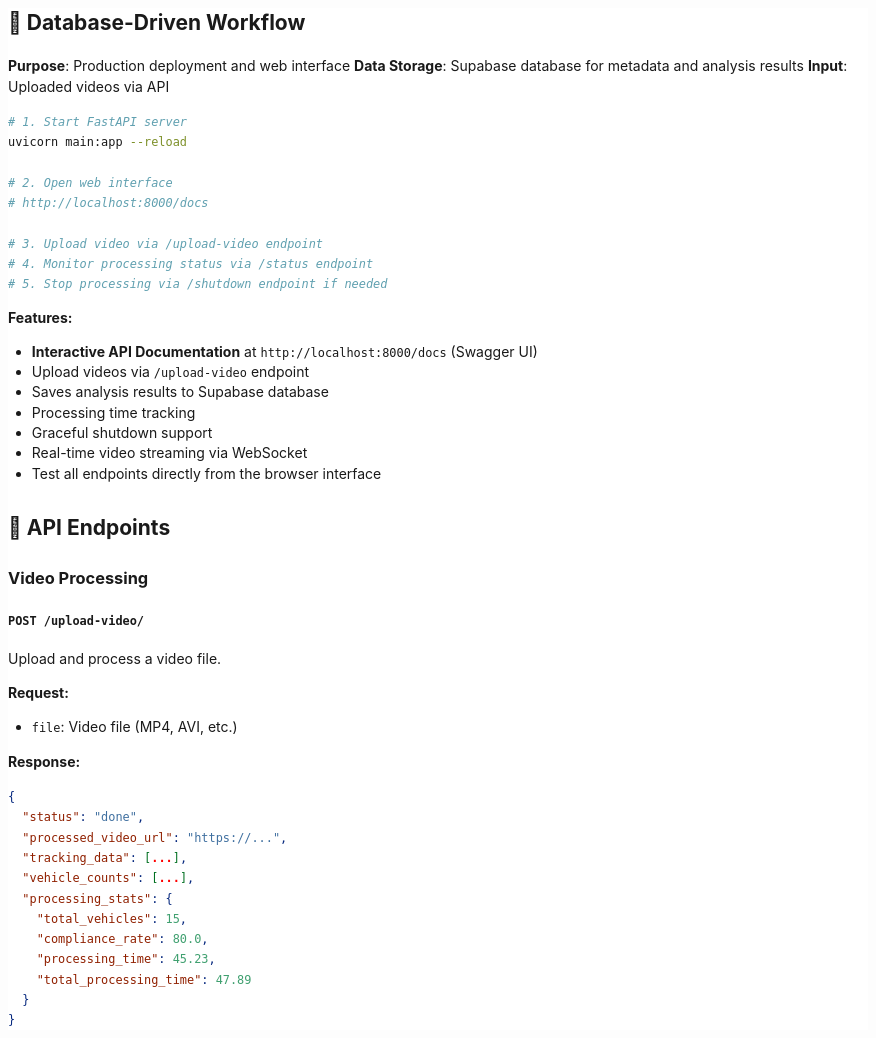 ## 🔄 Database-Driven Workflow

**Purpose**: Production deployment and web interface
**Data Storage**: Supabase database for metadata and analysis results
**Input**: Uploaded videos via API

```bash
# 1. Start FastAPI server
uvicorn main:app --reload

# 2. Open web interface
# http://localhost:8000/docs

# 3. Upload video via /upload-video endpoint
# 4. Monitor processing status via /status endpoint
# 5. Stop processing via /shutdown endpoint if needed
```

**Features:**

- **Interactive API Documentation** at `http://localhost:8000/docs` (Swagger UI)
- Upload videos via `/upload-video` endpoint
- Saves analysis results to Supabase database
- Processing time tracking
- Graceful shutdown support
- Real-time video streaming via WebSocket
- Test all endpoints directly from the browser interface

## 📡 API Endpoints

### Video Processing

#### `POST /upload-video/`

Upload and process a video file.

**Request:**

- `file`: Video file (MP4, AVI, etc.)

**Response:**

```json
{
  "status": "done",
  "processed_video_url": "https://...",
  "tracking_data": [...],
  "vehicle_counts": [...],
  "processing_stats": {
    "total_vehicles": 15,
    "compliance_rate": 80.0,
    "processing_time": 45.23,
    "total_processing_time": 47.89
  }
}
```
